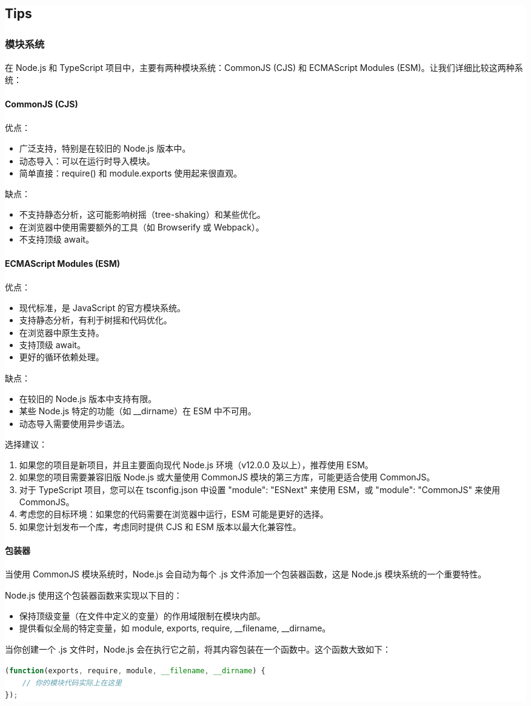 ## Tips

### 模块系统

在 Node.js 和 TypeScript 项目中，主要有两种模块系统：CommonJS (CJS) 和 ECMAScript Modules (ESM)。让我们详细比较这两种系统：

#### CommonJS (CJS)

优点：
- 广泛支持，特别是在较旧的 Node.js 版本中。
- 动态导入：可以在运行时导入模块。
- 简单直接：require() 和 module.exports 使用起来很直观。

缺点：
- 不支持静态分析，这可能影响树摇（tree-shaking）和某些优化。
- 在浏览器中使用需要额外的工具（如 Browserify 或 Webpack）。
- 不支持顶级 await。

#### ECMAScript Modules (ESM)

优点：

- 现代标准，是 JavaScript 的官方模块系统。
- 支持静态分析，有利于树摇和代码优化。
- 在浏览器中原生支持。
- 支持顶级 await。
- 更好的循环依赖处理。

缺点：

- 在较旧的 Node.js 版本中支持有限。
- 某些 Node.js 特定的功能（如 __dirname）在 ESM 中不可用。
- 动态导入需要使用异步语法。

选择建议：

1. 如果您的项目是新项目，并且主要面向现代 Node.js 环境（v12.0.0 及以上），推荐使用 ESM。
2. 如果您的项目需要兼容旧版 Node.js 或大量使用 CommonJS 模块的第三方库，可能更适合使用 CommonJS。
3. 对于 TypeScript 项目，您可以在 tsconfig.json 中设置 "module": "ESNext" 来使用 ESM，或 "module": "CommonJS" 来使用 CommonJS。
4. 考虑您的目标环境：如果您的代码需要在浏览器中运行，ESM 可能是更好的选择。
5. 如果您计划发布一个库，考虑同时提供 CJS 和 ESM 版本以最大化兼容性。

#### 包装器

当使用 CommonJS 模块系统时，Node.js 会自动为每个 .js 文件添加一个包装器函数，这是 Node.js 模块系统的一个重要特性。

Node.js 使用这个包装器函数来实现以下目的：
- 保持顶级变量（在文件中定义的变量）的作用域限制在模块内部。
- 提供看似全局的特定变量，如 module, exports, require, __filename, __dirname。

当你创建一个 .js 文件时，Node.js 会在执行它之前，将其内容包装在一个函数中。这个函数大致如下：

```js
(function(exports, require, module, __filename, __dirname) {
    // 你的模块代码实际上在这里
});
```
